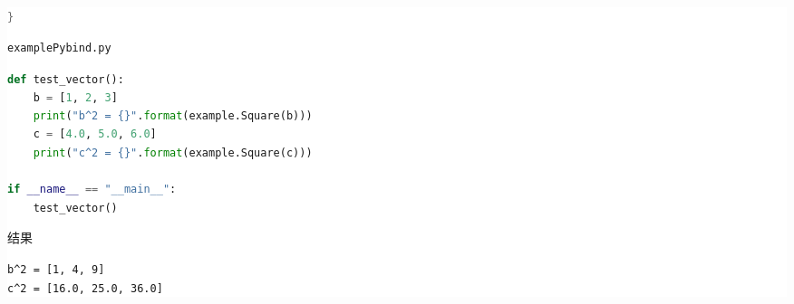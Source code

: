 ```c++
}
```

`examplePybind.py`
```python
def test_vector():
    b = [1, 2, 3]
    print("b^2 = {}".format(example.Square(b)))
    c = [4.0, 5.0, 6.0]
    print("c^2 = {}".format(example.Square(c)))

if __name__ == "__main__":
    test_vector()
```

结果
```
b^2 = [1, 4, 9]
c^2 = [16.0, 25.0, 36.0]
```